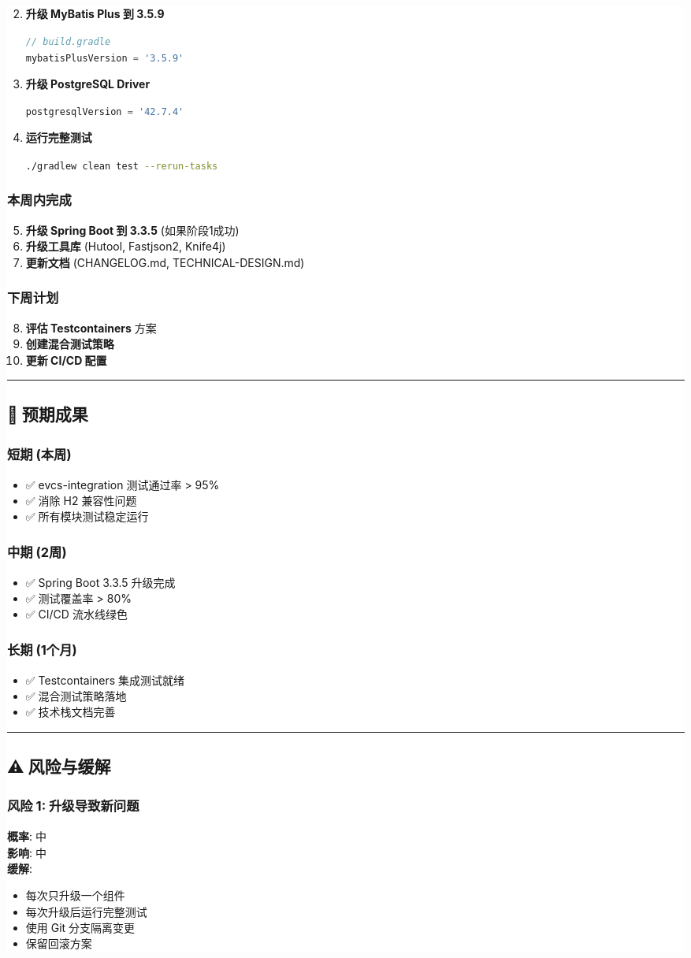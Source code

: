 2. **升级 MyBatis Plus 到 3.5.9**
   ```gradle
   // build.gradle
   mybatisPlusVersion = '3.5.9'
   ```

3. **升级 PostgreSQL Driver**
   ```gradle
   postgresqlVersion = '42.7.4'
   ```

4. **运行完整测试**
   ```bash
   ./gradlew clean test --rerun-tasks
   ```

### 本周内完成

5. **升级 Spring Boot 到 3.3.5** (如果阶段1成功)
6. **升级工具库** (Hutool, Fastjson2, Knife4j)
7. **更新文档** (CHANGELOG.md, TECHNICAL-DESIGN.md)

### 下周计划

8. **评估 Testcontainers** 方案
9. **创建混合测试策略**
10. **更新 CI/CD 配置**

---

## 🎯 预期成果

### 短期 (本周)
- ✅ evcs-integration 测试通过率 > 95%
- ✅ 消除 H2 兼容性问题
- ✅ 所有模块测试稳定运行

### 中期 (2周)
- ✅ Spring Boot 3.3.5 升级完成
- ✅ 测试覆盖率 > 80%
- ✅ CI/CD 流水线绿色

### 长期 (1个月)
- ✅ Testcontainers 集成测试就绪
- ✅ 混合测试策略落地
- ✅ 技术栈文档完善

---

## ⚠️ 风险与缓解

### 风险 1: 升级导致新问题
**概率**: 中  
**影响**: 中  
**缓解**: 
- 每次只升级一个组件
- 每次升级后运行完整测试
- 使用 Git 分支隔离变更
- 保留回滚方案
